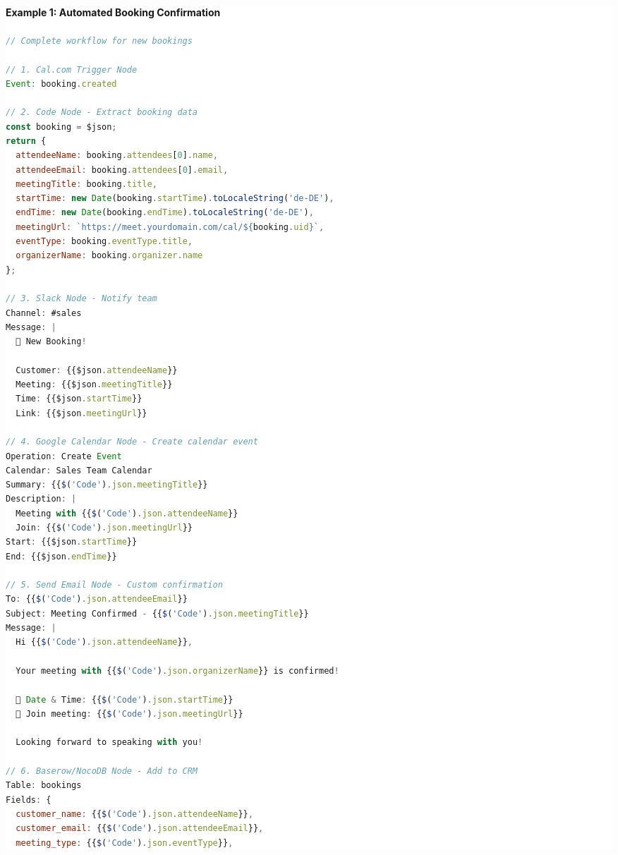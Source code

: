 #### Example 1: Automated Booking Confirmation

```javascript
// Complete workflow for new bookings

// 1. Cal.com Trigger Node
Event: booking.created

// 2. Code Node - Extract booking data
const booking = $json;
return {
  attendeeName: booking.attendees[0].name,
  attendeeEmail: booking.attendees[0].email,
  meetingTitle: booking.title,
  startTime: new Date(booking.startTime).toLocaleString('de-DE'),
  endTime: new Date(booking.endTime).toLocaleString('de-DE'),
  meetingUrl: `https://meet.yourdomain.com/cal/${booking.uid}`,
  eventType: booking.eventType.title,
  organizerName: booking.organizer.name
};

// 3. Slack Node - Notify team
Channel: #sales
Message: |
  📅 New Booking!
  
  Customer: {{$json.attendeeName}}
  Meeting: {{$json.meetingTitle}}
  Time: {{$json.startTime}}
  Link: {{$json.meetingUrl}}

// 4. Google Calendar Node - Create calendar event
Operation: Create Event
Calendar: Sales Team Calendar
Summary: {{$('Code').json.meetingTitle}}
Description: |
  Meeting with {{$('Code').json.attendeeName}}
  Join: {{$('Code').json.meetingUrl}}
Start: {{$json.startTime}}
End: {{$json.endTime}}

// 5. Send Email Node - Custom confirmation
To: {{$('Code').json.attendeeEmail}}
Subject: Meeting Confirmed - {{$('Code').json.meetingTitle}}
Message: |
  Hi {{$('Code').json.attendeeName}},
  
  Your meeting with {{$('Code').json.organizerName}} is confirmed!
  
  📅 Date & Time: {{$('Code').json.startTime}}
  🔗 Join meeting: {{$('Code').json.meetingUrl}}
  
  Looking forward to speaking with you!

// 6. Baserow/NocoDB Node - Add to CRM
Table: bookings
Fields: {
  customer_name: {{$('Code').json.attendeeName}},
  customer_email: {{$('Code').json.attendeeEmail}},
  meeting_type: {{$('Code').json.eventType}},
